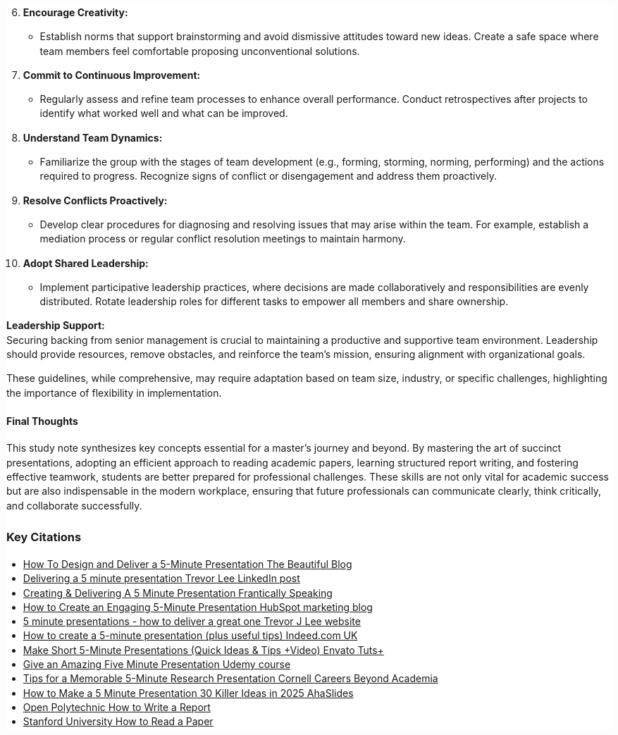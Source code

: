 6. **Encourage Creativity:**  
   - Establish norms that support brainstorming and avoid dismissive attitudes toward new ideas. Create a safe space where team members feel comfortable proposing unconventional solutions.  

7. **Commit to Continuous Improvement:**  
   - Regularly assess and refine team processes to enhance overall performance. Conduct retrospectives after projects to identify what worked well and what can be improved.  

8. **Understand Team Dynamics:**  
   - Familiarize the group with the stages of team development (e.g., forming, storming, norming, performing) and the actions required to progress. Recognize signs of conflict or disengagement and address them proactively.  

9. **Resolve Conflicts Proactively:**  
   - Develop clear procedures for diagnosing and resolving issues that may arise within the team. For example, establish a mediation process or regular conflict resolution meetings to maintain harmony.  

10. **Adopt Shared Leadership:**  
    - Implement participative leadership practices, where decisions are made collaboratively and responsibilities are evenly distributed. Rotate leadership roles for different tasks to empower all members and share ownership.

**Leadership Support:**  
Securing backing from senior management is crucial to maintaining a productive and supportive team environment. Leadership should provide resources, remove obstacles, and reinforce the team’s mission, ensuring alignment with organizational goals.

These guidelines, while comprehensive, may require adaptation based on team size, industry, or specific challenges, highlighting the importance of flexibility in implementation.

#### Final Thoughts

This study note synthesizes key concepts essential for a master’s journey and beyond. By mastering the art of succinct presentations, adopting an efficient approach to reading academic papers, learning structured report writing, and fostering effective teamwork, students are better prepared for professional challenges. These skills are not only vital for academic success but are also indispensable in the modern workplace, ensuring that future professionals can communicate clearly, think critically, and collaborate successfully.

### Key Citations
- [How To Design and Deliver a 5-Minute Presentation The Beautiful Blog](https://www.beautiful.ai/blog/how-to-design-and-deliver-a-5-minute-presentation)
- [Delivering a 5 minute presentation Trevor Lee LinkedIn post](https://www.linkedin.com/pulse/delivering-5-minute-presentation-trevor-lee)
- [Creating & Delivering A 5 Minute Presentation Frantically Speaking](https://franticallyspeaking.com/creating-delivering-a-5-minute-presentation/)
- [How to Create an Engaging 5-Minute Presentation HubSpot marketing blog](https://blog.hubspot.com/marketing/5-minute-presentation)
- [5 minute presentations - how to deliver a great one Trevor J Lee website](https://www.trevorjlee.com/deliver-great-5-minute-presentations/)
- [How to create a 5-minute presentation (plus useful tips) Indeed.com UK](https://uk.indeed.com/career-advice/career-development/5-minute-presentation)
- [Make Short 5-Minute Presentations (Quick Ideas & Tips +Video) Envato Tuts+](https://business.tutsplus.com/tutorials/5-minute-presentation--cms-29182)
- [Give an Amazing Five Minute Presentation Udemy course](https://www.udemy.com/course/five-wcf/)
- [Tips for a Memorable 5-Minute Research Presentation Cornell Careers Beyond Academia](https://gradcareers.cornell.edu/spotlights/tips-for-a-5-minute-research-presentation/)
- [How to Make a 5 Minute Presentation 30 Killer Ideas in 2025 AhaSlides](https://ahaslides.com/blog/how-to-make-a-5-minute-presentation/)
- [Open Polytechnic How to Write a Report](https://www.openpolytechnic.ac.nz/current-students/study-tips-and-techniques/assignments/how-to-write-a-report/)
- [Stanford University How to Read a Paper](https://web.stanford.edu/class/ee384m/Handouts/HowtoReadPaper.pdf)